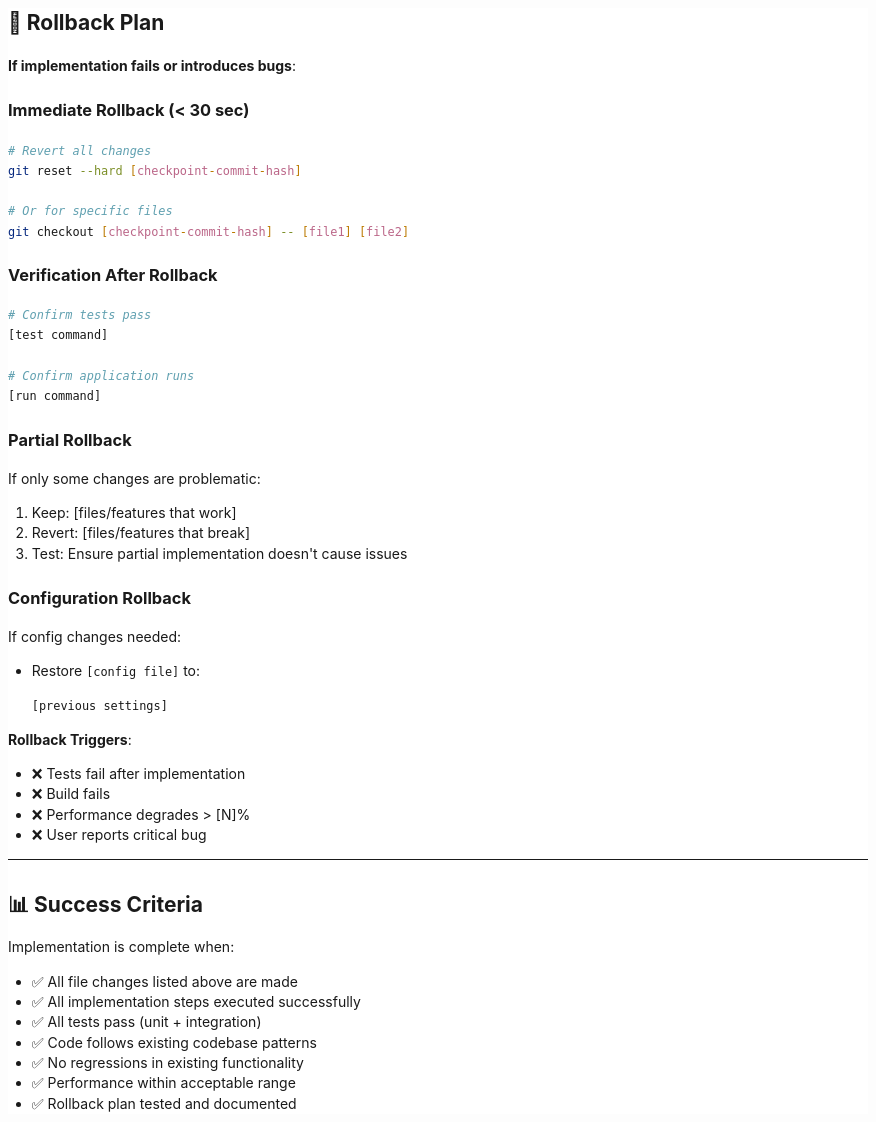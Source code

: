 
## 🔄 Rollback Plan

**If implementation fails or introduces bugs**:

### Immediate Rollback (< 30 sec)
```bash
# Revert all changes
git reset --hard [checkpoint-commit-hash]

# Or for specific files
git checkout [checkpoint-commit-hash] -- [file1] [file2]
```

### Verification After Rollback
```bash
# Confirm tests pass
[test command]

# Confirm application runs
[run command]
```

### Partial Rollback
If only some changes are problematic:
1. Keep: [files/features that work]
2. Revert: [files/features that break]
3. Test: Ensure partial implementation doesn't cause issues

### Configuration Rollback
If config changes needed:
- Restore `[config file]` to:
  ```
  [previous settings]
  ```

**Rollback Triggers**:
- ❌ Tests fail after implementation
- ❌ Build fails
- ❌ Performance degrades > [N]%
- ❌ User reports critical bug

---

## 📊 Success Criteria

Implementation is complete when:
- ✅ All file changes listed above are made
- ✅ All implementation steps executed successfully
- ✅ All tests pass (unit + integration)
- ✅ Code follows existing codebase patterns
- ✅ No regressions in existing functionality
- ✅ Performance within acceptable range
- ✅ Rollback plan tested and documented

